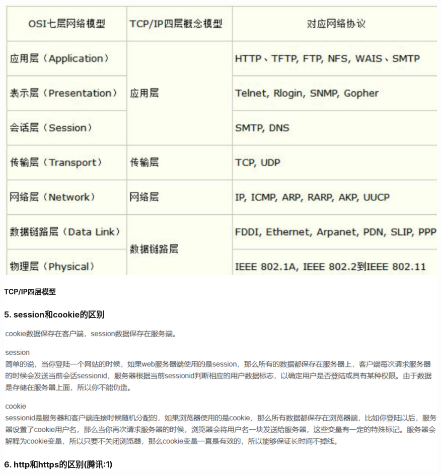![image-20240312235338063](/images/面经题目/image-20240312235338063.png)

#### TCP/IP四层模型



### 5. session和cookie的区别

![image-20240312235428564](/images/面经题目/image-20240312235428564.png)



### 6. http和https的区别(腾讯:1)
